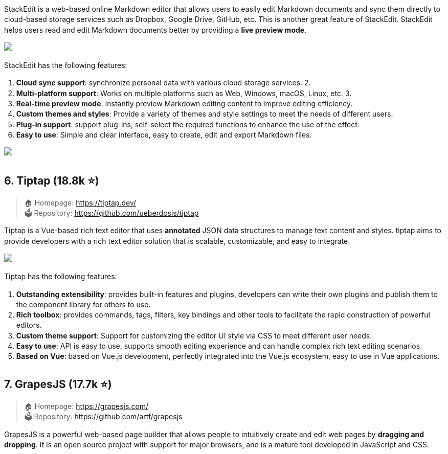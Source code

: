 StackEdit is a web-based online Markdown editor that allows users to easily edit Markdown documents and sync them directly to cloud-based storage services such as Dropbox, Google Drive, GitHub, etc. This is another great feature of StackEdit. StackEdit helps users read and edit Markdown documents better by providing a **live preview mode**.

![](https://blog.pingan8787.com/images/article/20230418/stackedit.png)

StackEdit has the following features:

1. **Cloud sync support**: synchronize personal data with various cloud storage services. 2.
2. **Multi-platform support**: Works on multiple platforms such as Web, Windows, macOS, Linux, etc. 3.
3. **Real-time preview mode**: Instantly preview Markdown editing content to improve editing efficiency.
4. **Custom themes and styles**: Provide a variety of themes and style settings to meet the needs of different users.
5. **Plug-in support**: support plug-ins, self-select the required functions to enhance the use of the effect.
6. **Easy to use**: Simple and clear interface, easy to create, edit and export Markdown files.

![](https://blog.pingan8787.com/images/article/20230418/stackedit2.png)

## 6. Tiptap (18.8k ⭐)

> 🏠 Homepage: https://tiptap.dev/  
> 🗳️ Repository: https://github.com/ueberdosis/tiptap

Tiptap is a Vue-based rich text editor that uses **annotated** JSON data structures to manage text content and styles. tiptap aims to provide developers with a rich text editor solution that is scalable, customizable, and easy to integrate.

![](https://blog.pingan8787.com/images/article/20230418/tiptap.png)

Tiptap has the following features:

1. **Outstanding extensibility**: provides built-in features and plugins, developers can write their own plugins and publish them to the component library for others to use.
2. **Rich toolbox**: provides commands, tags, filters, key bindings and other tools to facilitate the rapid construction of powerful editors.
3. **Custom theme support**: Support for customizing the editor UI style via CSS to meet different user needs.
4. **Easy to use**: API is easy to use, supports smooth editing experience and can handle complex rich text editing scenarios.
5. **Based on Vue**: based on Vue.js development, perfectly integrated into the Vue.js ecosystem, easy to use in Vue applications.

## 7. GrapesJS (17.7k ⭐)

> 🏠 Homepage: https://grapesjs.com/  
> 🗳️ Repository: https://github.com/artf/grapesjs

GrapesJS is a powerful web-based page builder that allows people to intuitively create and edit web pages by **dragging and dropping**. It is an open source project with support for major browsers, and is a mature tool developed in JavaScript and CSS.
